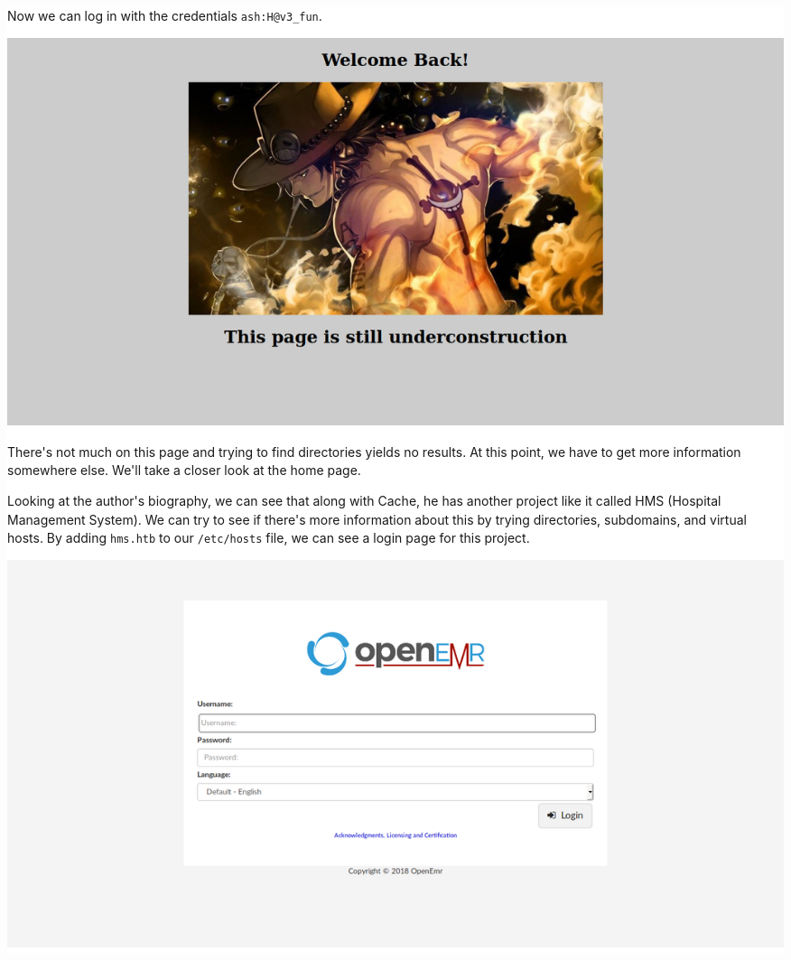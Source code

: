 Now we can log in with the credentials `ash:H@v3_fun`.

![](images/construction.png)

There's not much on this page and trying to find directories yields no results. At this point, we have to get more information somewhere else. We'll take a closer look at the home page.

Looking at the author's biography, we can see that along with Cache, he has another project like it called HMS (Hospital Management System). We can try to see if there's more information about this by trying directories, subdomains, and virtual hosts. By adding `hms.htb` to our `/etc/hosts` file, we can see a login page for this project.

![](images/openemr.png)
